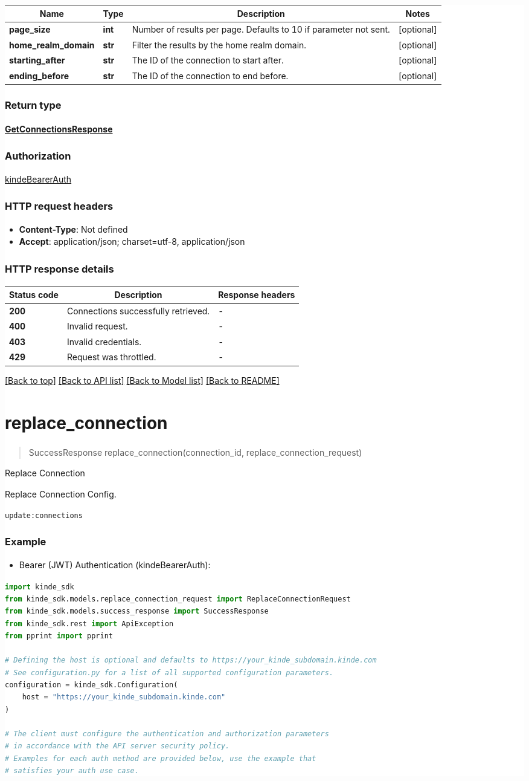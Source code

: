 
Name | Type | Description  | Notes
------------- | ------------- | ------------- | -------------
 **page_size** | **int**| Number of results per page. Defaults to 10 if parameter not sent. | [optional] 
 **home_realm_domain** | **str**| Filter the results by the home realm domain. | [optional] 
 **starting_after** | **str**| The ID of the connection to start after. | [optional] 
 **ending_before** | **str**| The ID of the connection to end before. | [optional] 

### Return type

[**GetConnectionsResponse**](GetConnectionsResponse.md)

### Authorization

[kindeBearerAuth](../README.md#kindeBearerAuth)

### HTTP request headers

 - **Content-Type**: Not defined
 - **Accept**: application/json; charset=utf-8, application/json

### HTTP response details

| Status code | Description | Response headers |
|-------------|-------------|------------------|
**200** | Connections successfully retrieved. |  -  |
**400** | Invalid request. |  -  |
**403** | Invalid credentials. |  -  |
**429** | Request was throttled. |  -  |

[[Back to top]](#) [[Back to API list]](../README.md#documentation-for-api-endpoints) [[Back to Model list]](../README.md#documentation-for-models) [[Back to README]](../README.md)

# **replace_connection**
> SuccessResponse replace_connection(connection_id, replace_connection_request)

Replace Connection

Replace Connection Config.

<div>
  <code>update:connections</code>
</div>


### Example

* Bearer (JWT) Authentication (kindeBearerAuth):

```python
import kinde_sdk
from kinde_sdk.models.replace_connection_request import ReplaceConnectionRequest
from kinde_sdk.models.success_response import SuccessResponse
from kinde_sdk.rest import ApiException
from pprint import pprint

# Defining the host is optional and defaults to https://your_kinde_subdomain.kinde.com
# See configuration.py for a list of all supported configuration parameters.
configuration = kinde_sdk.Configuration(
    host = "https://your_kinde_subdomain.kinde.com"
)

# The client must configure the authentication and authorization parameters
# in accordance with the API server security policy.
# Examples for each auth method are provided below, use the example that
# satisfies your auth use case.
```